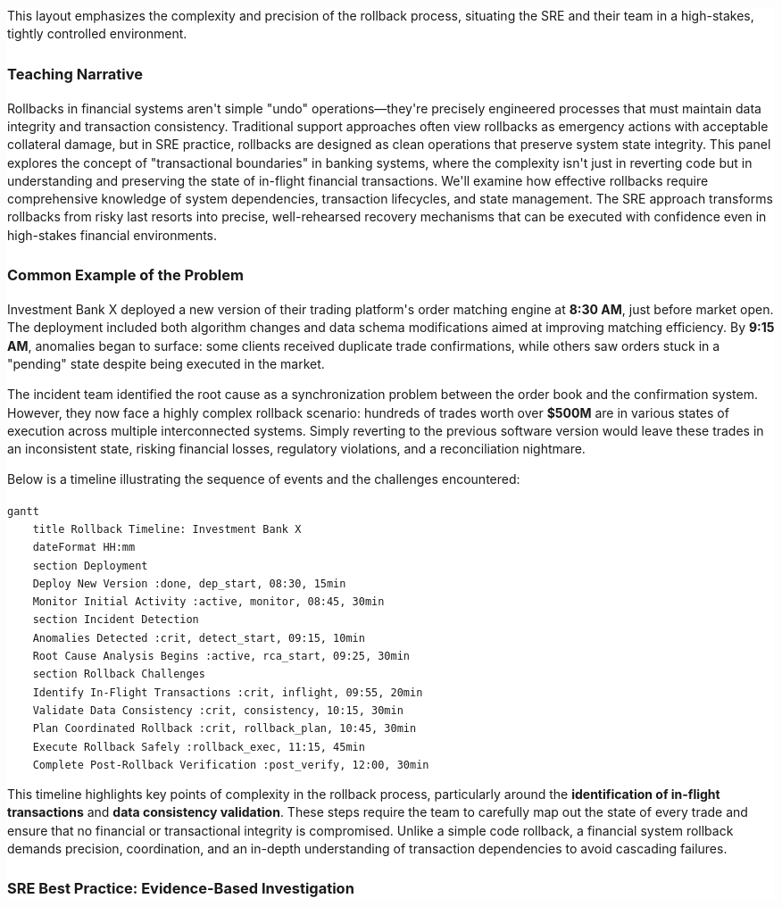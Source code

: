 This layout emphasizes the complexity and precision of the rollback process, situating the SRE and their team in a high-stakes, tightly controlled environment.
### Teaching Narrative
Rollbacks in financial systems aren't simple "undo" operations—they're precisely engineered processes that must maintain data integrity and transaction consistency. Traditional support approaches often view rollbacks as emergency actions with acceptable collateral damage, but in SRE practice, rollbacks are designed as clean operations that preserve system state integrity. This panel explores the concept of "transactional boundaries" in banking systems, where the complexity isn't just in reverting code but in understanding and preserving the state of in-flight financial transactions. We'll examine how effective rollbacks require comprehensive knowledge of system dependencies, transaction lifecycles, and state management. The SRE approach transforms rollbacks from risky last resorts into precise, well-rehearsed recovery mechanisms that can be executed with confidence even in high-stakes financial environments.
### Common Example of the Problem

Investment Bank X deployed a new version of their trading platform's order matching engine at **8:30 AM**, just before market open. The deployment included both algorithm changes and data schema modifications aimed at improving matching efficiency. By **9:15 AM**, anomalies began to surface: some clients received duplicate trade confirmations, while others saw orders stuck in a "pending" state despite being executed in the market.

The incident team identified the root cause as a synchronization problem between the order book and the confirmation system. However, they now face a highly complex rollback scenario: hundreds of trades worth over **$500M** are in various states of execution across multiple interconnected systems. Simply reverting to the previous software version would leave these trades in an inconsistent state, risking financial losses, regulatory violations, and a reconciliation nightmare.

Below is a timeline illustrating the sequence of events and the challenges encountered:

```mermaid
gantt
    title Rollback Timeline: Investment Bank X
    dateFormat HH:mm
    section Deployment
    Deploy New Version :done, dep_start, 08:30, 15min
    Monitor Initial Activity :active, monitor, 08:45, 30min
    section Incident Detection
    Anomalies Detected :crit, detect_start, 09:15, 10min
    Root Cause Analysis Begins :active, rca_start, 09:25, 30min
    section Rollback Challenges
    Identify In-Flight Transactions :crit, inflight, 09:55, 20min
    Validate Data Consistency :crit, consistency, 10:15, 30min
    Plan Coordinated Rollback :crit, rollback_plan, 10:45, 30min
    Execute Rollback Safely :rollback_exec, 11:15, 45min
    Complete Post-Rollback Verification :post_verify, 12:00, 30min
```

This timeline highlights key points of complexity in the rollback process, particularly around the **identification of in-flight transactions** and **data consistency validation**. These steps require the team to carefully map out the state of every trade and ensure that no financial or transactional integrity is compromised. Unlike a simple code rollback, a financial system rollback demands precision, coordination, and an in-depth understanding of transaction dependencies to avoid cascading failures.
### SRE Best Practice: Evidence-Based Investigation
